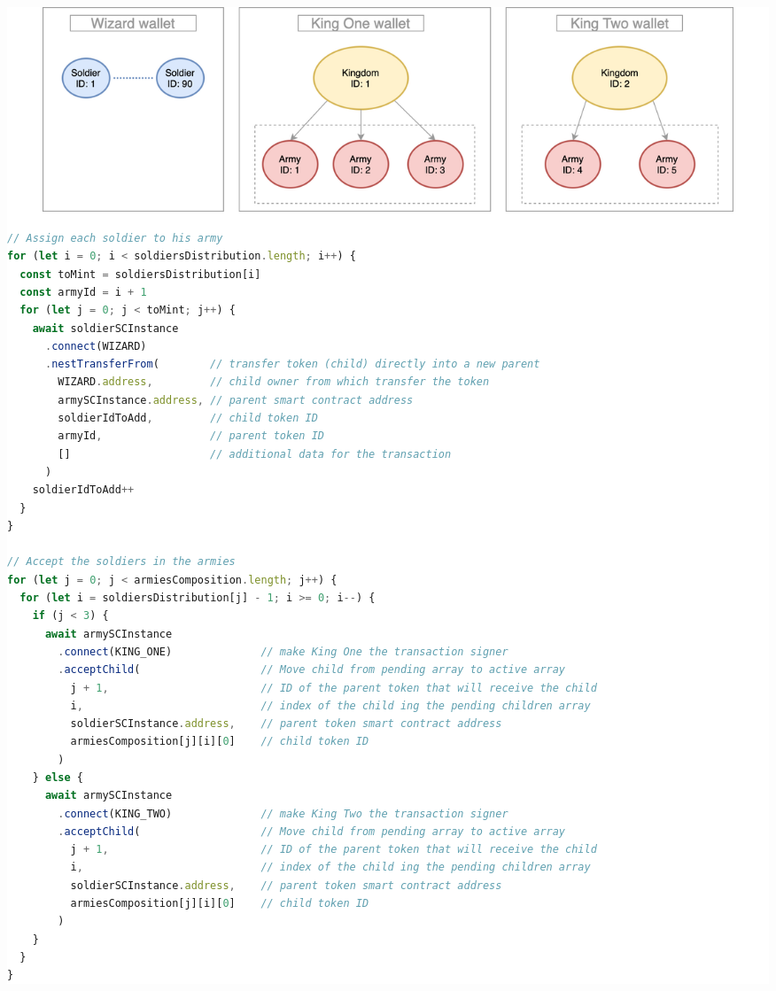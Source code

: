 <figure><img src="../../.gitbook/assets/Nestable_demo_hierarchy_creation_4 (1).png" alt=""><figcaption></figcaption></figure>

```typescript
// Assign each soldier to his army
for (let i = 0; i < soldiersDistribution.length; i++) {
  const toMint = soldiersDistribution[i]
  const armyId = i + 1
  for (let j = 0; j < toMint; j++) {
    await soldierSCInstance
      .connect(WIZARD)
      .nestTransferFrom(        // transfer token (child) directly into a new parent
        WIZARD.address,         // child owner from which transfer the token
        armySCInstance.address, // parent smart contract address
        soldierIdToAdd,         // child token ID
        armyId,                 // parent token ID
        []                      // additional data for the transaction
      )
    soldierIdToAdd++
  }
}

// Accept the soldiers in the armies
for (let j = 0; j < armiesComposition.length; j++) {
  for (let i = soldiersDistribution[j] - 1; i >= 0; i--) {
    if (j < 3) {
      await armySCInstance
        .connect(KING_ONE)              // make King One the transaction signer 
        .acceptChild(                   // Move child from pending array to active array
          j + 1,                        // ID of the parent token that will receive the child
          i,                            // index of the child ing the pending children array
          soldierSCInstance.address,    // parent token smart contract address
          armiesComposition[j][i][0]    // child token ID
        )
    } else {
      await armySCInstance
        .connect(KING_TWO)              // make King Two the transaction signer 
        .acceptChild(                   // Move child from pending array to active array
          j + 1,                        // ID of the parent token that will receive the child
          i,                            // index of the child ing the pending children array
          soldierSCInstance.address,    // parent token smart contract address
          armiesComposition[j][i][0]    // child token ID
        )
    }
  }
}
```
